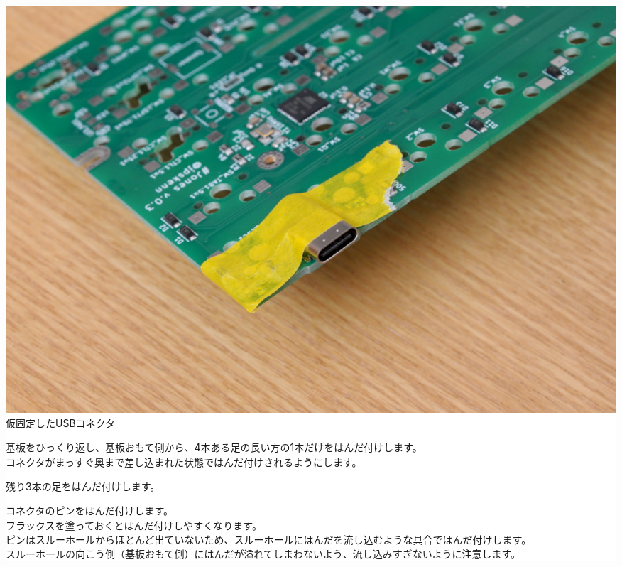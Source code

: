 ![](../assets/BuildGuide_v.0.3.1/DSC_6974.jpeg)
仮固定したUSBコネクタ

基板をひっくり返し、基板おもて側から、4本ある足の長い方の1本だけをはんだ付けします。  
コネクタがまっすぐ奥まで差し込まれた状態ではんだ付けされるようにします。

残り3本の足をはんだ付けします。

コネクタのピンをはんだ付けします。  
フラックスを塗っておくとはんだ付けしやすくなります。  
ピンはスルーホールからほとんど出ていないため、スルーホールにはんだを流し込むような具合ではんだ付けします。  
スルーホールの向こう側（基板おもて側）にはんだが溢れてしまわないよう、流し込みすぎないように注意します。

